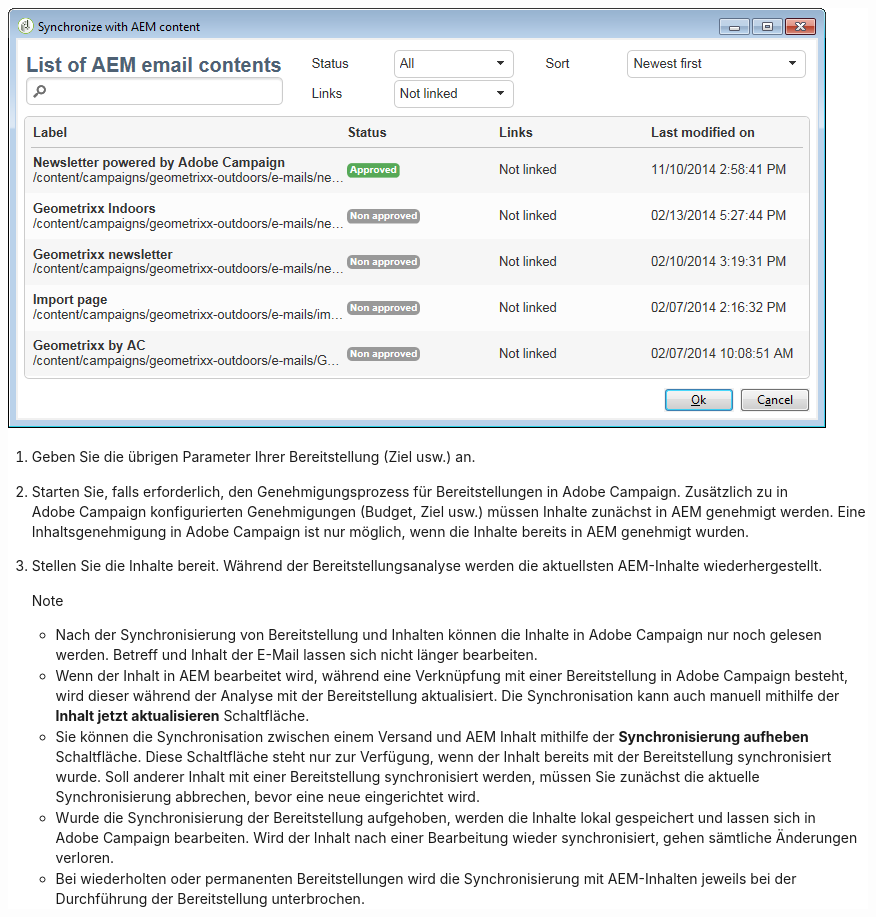    ![chlimage_1-42](assets/chlimage_1-42.png)

1. Geben Sie die übrigen Parameter Ihrer Bereitstellung (Ziel usw.) an.
1. Starten Sie, falls erforderlich, den Genehmigungsprozess für Bereitstellungen in Adobe Campaign. Zusätzlich zu in Adobe Campaign konfigurierten Genehmigungen (Budget, Ziel usw.) müssen Inhalte zunächst in AEM genehmigt werden. Eine Inhaltsgenehmigung in Adobe Campaign ist nur möglich, wenn die Inhalte bereits in AEM genehmigt wurden.
1. Stellen Sie die Inhalte bereit. Während der Bereitstellungsanalyse werden die aktuellsten AEM-Inhalte wiederhergestellt.

   >[!NOTE]
   * Nach der Synchronisierung von Bereitstellung und Inhalten können die Inhalte in Adobe Campaign nur noch gelesen werden. Betreff und Inhalt der E-Mail lassen sich nicht länger bearbeiten.
   * Wenn der Inhalt in AEM bearbeitet wird, während eine Verknüpfung mit einer Bereitstellung in Adobe Campaign besteht, wird dieser während der Analyse mit der Bereitstellung aktualisiert. Die Synchronisation kann auch manuell mithilfe der **Inhalt jetzt aktualisieren** Schaltfläche.
   * Sie können die Synchronisation zwischen einem Versand und AEM Inhalt mithilfe der **Synchronisierung aufheben** Schaltfläche. Diese Schaltfläche steht nur zur Verfügung, wenn der Inhalt bereits mit der Bereitstellung synchronisiert wurde. Soll anderer Inhalt mit einer Bereitstellung synchronisiert werden, müssen Sie zunächst die aktuelle Synchronisierung abbrechen, bevor eine neue eingerichtet wird.
   * Wurde die Synchronisierung der Bereitstellung aufgehoben, werden die Inhalte lokal gespeichert und lassen sich in Adobe Campaign bearbeiten. Wird der Inhalt nach einer Bearbeitung wieder synchronisiert, gehen sämtliche Änderungen verloren.
   * Bei wiederholten oder permanenten Bereitstellungen wird die Synchronisierung mit AEM-Inhalten jeweils bei der Durchführung der Bereitstellung unterbrochen.

